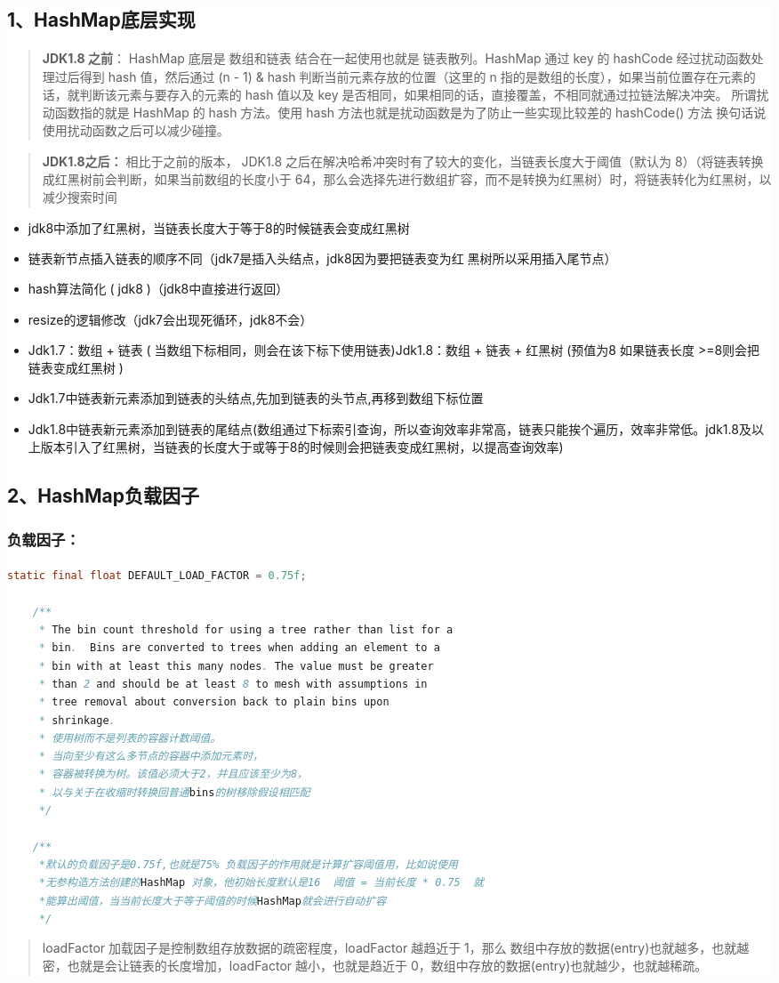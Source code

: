 ## 1、HashMap底层实现

> **JDK1.8 之前**：
> HashMap 底层是 数组和链表 结合在一起使用也就是 链表散列。HashMap 通过 key 的 hashCode 经过扰动函数处理过后得到 hash 值，然后通过 (n - 1) & hash 判断当前元素存放的位置（这里的 n 指的是数组的长度），如果当前位置存在元素的话，就判断该元素与要存入的元素的 hash 值以及 key 是否相同，如果相同的话，直接覆盖，不相同就通过拉链法解决冲突。
> 所谓扰动函数指的就是 HashMap 的 hash 方法。使用 hash 方法也就是扰动函数是为了防止一些实现比较差的 hashCode() 方法 换句话说使用扰动函数之后可以减少碰撞。

> **JDK1.8之后：**
> 相比于之前的版本， JDK1.8 之后在解决哈希冲突时有了较大的变化，当链表长度大于阈值（默认为 8）（将链表转换成红黑树前会判断，如果当前数组的长度小于 64，那么会选择先进行数组扩容，而不是转换为红黑树）时，将链表转化为红黑树，以减少搜索时间

- jdk8中添加了红黑树，当链表长度大于等于8的时候链表会变成红黑树
- 链表新节点插入链表的顺序不同（jdk7是插入头结点，jdk8因为要把链表变为红 黑树所以采用插入尾节点）
- hash算法简化 ( jdk8 )（jdk8中直接进行返回）
- resize的逻辑修改（jdk7会出现死循环，jdk8不会）



- Jdk1.7：数组 + 链表 ( 当数组下标相同，则会在该下标下使用链表)Jdk1.8：数组 + 链表 + 红黑树 (预值为8 如果链表长度 >=8则会把链表变成红黑树 )
- Jdk1.7中链表新元素添加到链表的头结点,先加到链表的头节点,再移到数组下标位置
- Jdk1.8中链表新元素添加到链表的尾结点(数组通过下标索引查询，所以查询效率非常高，链表只能挨个遍历，效率非常低。jdk1.8及以上版本引入了红黑树，当链表的长度大于或等于8的时候则会把链表变成红黑树，以提高查询效率)

## 2、HashMap负载因子

### 负载因子：

```java
static final float DEFAULT_LOAD_FACTOR = 0.75f;

    /**
     * The bin count threshold for using a tree rather than list for a
     * bin.  Bins are converted to trees when adding an element to a
     * bin with at least this many nodes. The value must be greater
     * than 2 and should be at least 8 to mesh with assumptions in
     * tree removal about conversion back to plain bins upon
     * shrinkage.
     * 使用树而不是列表的容器计数阈值。
     * 当向至少有这么多节点的容器中添加元素时，
     * 容器被转换为树。该值必须大于2，并且应该至少为8，
     * 以与关于在收缩时转换回普通bins的树移除假设相匹配
     */

	/**
     *默认的负载因子是0.75f,也就是75% 负载因子的作用就是计算扩容阈值用，比如说使用
     *无参构造方法创建的HashMap 对象，他初始长度默认是16  阈值 = 当前长度 * 0.75  就
     *能算出阈值，当当前长度大于等于阈值的时候HashMap就会进行自动扩容
     */

```

> loadFactor 加载因子是控制数组存放数据的疏密程度，loadFactor 越趋近于 1，那么 数组中存放的数据(entry)也就越多，也就越密，也就是会让链表的长度增加，loadFactor 越小，也就是趋近于 0，数组中存放的数据(entry)也就越少，也就越稀疏。
